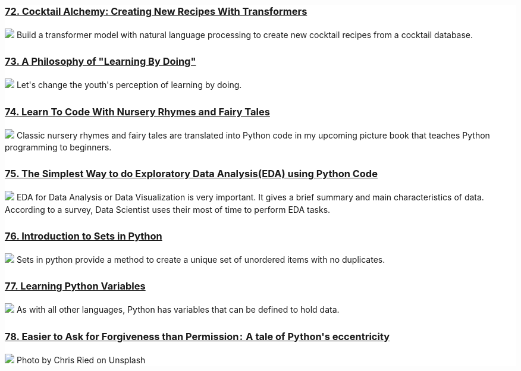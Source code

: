 ### [72. Cocktail Alchemy: Creating New Recipes With Transformers](https://hackernoon.com/cocktail-alchemy-creating-new-recipes-with-transformers)
![](https://cdn.hackernoon.com/images/Xc0KXgvV5JdgW2DnkpC3TTUBpoY2-7693pph.jpeg)
Build a transformer model with natural language processing to create new cocktail recipes from a cocktail database.

### [73. A Philosophy of "Learning By Doing"](https://hackernoon.com/a-philosophy-of-learning-by-doing)
![](https://cdn.hackernoon.com/images/INgYNQGLIYXcHgvDo21OjEozweS2-h893oo7.jpeg)
Let's change the youth's perception of learning by doing.

### [74. Learn To Code With Nursery Rhymes and Fairy Tales](https://hackernoon.com/learn-to-code-with-nursery-rhymes-and-fairy-tales)
![](https://cdn.hackernoon.com/images/NLSlxLXGa8Z0kWKlIoM8jdEQdc92-wzf35j7.jpeg)
Classic nursery rhymes and fairy tales are translated into Python code in my upcoming picture book that teaches Python programming to beginners. 

### [75. The Simplest Way to do Exploratory Data Analysis(EDA) using Python Code](https://hackernoon.com/the-simplest-way-to-do-exploratory-data-analysiseda-using-python-code-gz2n3ta7)
![](https://firebasestorage.googleapis.com/v0/b/hackernoon-app.appspot.com/o/images%2FMJpFVUEItkSdoh38rYo60VT7RfH3-18232856.jpeg?alt=media&token=92803eed-045f-4b9c-90f5-2868e8f141a3)
EDA for Data Analysis or Data Visualization is very important. It gives a brief summary and main characteristics of data. According to a survey, Data Scientist uses their most of time to perform EDA tasks.

### [76. Introduction to Sets in Python](https://hackernoon.com/introduction-to-sets-in-python)
![](https://cdn.hackernoon.com/images/NpN8WH8v6CfA6j7dKAzuoiE5Lit2-l693psd.jpeg)
Sets in python provide a method to create a unique set of unordered items with no duplicates. 

### [77. Learning Python Variables](https://hackernoon.com/learning-python-variables)
![](https://cdn.hackernoon.com/images/NpN8WH8v6CfA6j7dKAzuoiE5Lit2-h093oqy.jpeg)
As with all other languages, Python has variables that can be defined to hold data. 

### [78. Easier to Ask for Forgiveness than Permission :  A tale of Python's eccentricity](https://hackernoon.com/easier-to-ask-for-forgiveness-than-permission-a-tale-of-pythons-eccentricity-rz6u36e1)
![](https://cdn.hackernoon.com/drafts/at1y3ucb.png)
                                     Photo by Chris Ried on Unsplash
